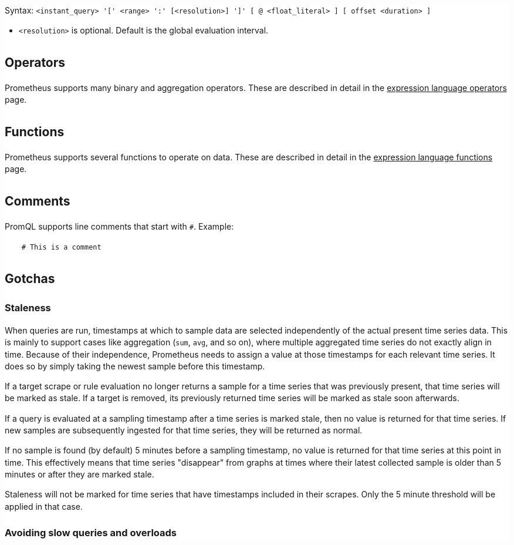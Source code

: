 Syntax: `<instant_query> '[' <range> ':' [<resolution>] ']' [ @ <float_literal> ] [ offset <duration> ]`

* `<resolution>` is optional. Default is the global evaluation interval.

## Operators

Prometheus supports many binary and aggregation operators. These are described
in detail in the [expression language operators](operators.md) page.

## Functions

Prometheus supports several functions to operate on data. These are described
in detail in the [expression language functions](functions.md) page.

## Comments

PromQL supports line comments that start with `#`. Example:

        # This is a comment

## Gotchas

### Staleness

When queries are run, timestamps at which to sample data are selected
independently of the actual present time series data. This is mainly to support
cases like aggregation (`sum`, `avg`, and so on), where multiple aggregated
time series do not exactly align in time. Because of their independence,
Prometheus needs to assign a value at those timestamps for each relevant time
series. It does so by simply taking the newest sample before this timestamp.

If a target scrape or rule evaluation no longer returns a sample for a time
series that was previously present, that time series will be marked as stale.
If a target is removed, its previously returned time series will be marked as
stale soon afterwards.

If a query is evaluated at a sampling timestamp after a time series is marked
stale, then no value is returned for that time series. If new samples are
subsequently ingested for that time series, they will be returned as normal.

If no sample is found (by default) 5 minutes before a sampling timestamp,
no value is returned for that time series at this point in time. This
effectively means that time series "disappear" from graphs at times where their
latest collected sample is older than 5 minutes or after they are marked stale.

Staleness will not be marked for time series that have timestamps included in
their scrapes. Only the 5 minute threshold will be applied in that case.

### Avoiding slow queries and overloads
